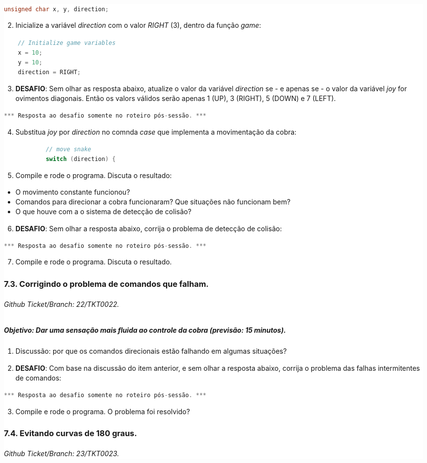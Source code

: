 ```c
unsigned char x, y, direction;
```

2. Inicialize a variável *direction* com o valor *RIGHT* (3), dentro da função *game*:

```c
	// Initialize game variables
	x = 10;
	y = 10;
	direction = RIGHT;
```

3. **DESAFIO**: Sem olhar as resposta abaixo, atualize o valor da variável *direction* se - e apenas se - o valor da variável *joy* for ovimentos diagonais. Então os valors válidos serão apenas 1 (UP), 3 (RIGHT), 5 (DOWN) e 7 (LEFT).

```c
*** Resposta ao desafio somente no roteiro pós-sessão. ***
```

4. Substitua *joy* por *direction* no comnda *case* que implementa a movimentação da cobra:

```c
			// move snake
			switch (direction) {
```

5. Compile e rode o programa. Discuta o resultado:
* O movimento constante funcionou?
* Comandos para direcionar a cobra funcionaram? Que situações não funcionam bem?
* O que houve com a o sistema de detecção de colisão?

6. **DESAFIO**: Sem olhar a resposta abaixo, corrija o problema de detecção de colisão:

```c
*** Resposta ao desafio somente no roteiro pós-sessão. ***
```

7. Compile e rode o programa. Discuta o resultado.

### 7.3. Corrigindo o problema de comandos que falham.
###### *Github Ticket/Branch: 22/TKT0022.*

##### Objetivo: Dar uma sensação mais fluida ao controle da cobra (previsão: 15 minutos).

1. Discussão: por que os comandos direcionais estão falhando em algumas situações?

2. **DESAFIO**: Com base na discussão do item anterior, e sem olhar a resposta abaixo, corrija o problema das falhas intermitentes de comandos:

```c
*** Resposta ao desafio somente no roteiro pós-sessão. ***
```

3. Compile e rode o programa. O problema foi resolvido?

### 7.4. Evitando curvas de 180 graus.
###### *Github Ticket/Branch: 23/TKT0023.*
